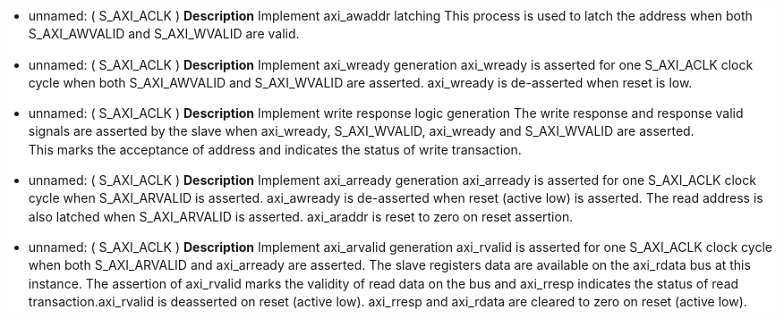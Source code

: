- unnamed: ( S_AXI_ACLK )
**Description**
Implement axi_awaddr latching
This process is used to latch the address when both 
S_AXI_AWVALID and S_AXI_WVALID are valid. 

- unnamed: ( S_AXI_ACLK )
**Description**
Implement axi_wready generation
axi_wready is asserted for one S_AXI_ACLK clock cycle when both
S_AXI_AWVALID and S_AXI_WVALID are asserted. axi_wready is 
de-asserted when reset is low. 

- unnamed: ( S_AXI_ACLK )
**Description**
Implement write response logic generation
The write response and response valid signals are asserted by the slave 
when axi_wready, S_AXI_WVALID, axi_wready and S_AXI_WVALID are asserted.  
This marks the acceptance of address and indicates the status of 
write transaction.

- unnamed: ( S_AXI_ACLK )
**Description**
Implement axi_arready generation
axi_arready is asserted for one S_AXI_ACLK clock cycle when
S_AXI_ARVALID is asserted. axi_awready is 
de-asserted when reset (active low) is asserted. 
The read address is also latched when S_AXI_ARVALID is 
asserted. axi_araddr is reset to zero on reset assertion.

- unnamed: ( S_AXI_ACLK )
**Description**
Implement axi_arvalid generation
axi_rvalid is asserted for one S_AXI_ACLK clock cycle when both 
S_AXI_ARVALID and axi_arready are asserted. The slave registers 
data are available on the axi_rdata bus at this instance. The 
assertion of axi_rvalid marks the validity of read data on the 
bus and axi_rresp indicates the status of read transaction.axi_rvalid 
is deasserted on reset (active low). axi_rresp and axi_rdata are 
cleared to zero on reset (active low).  

